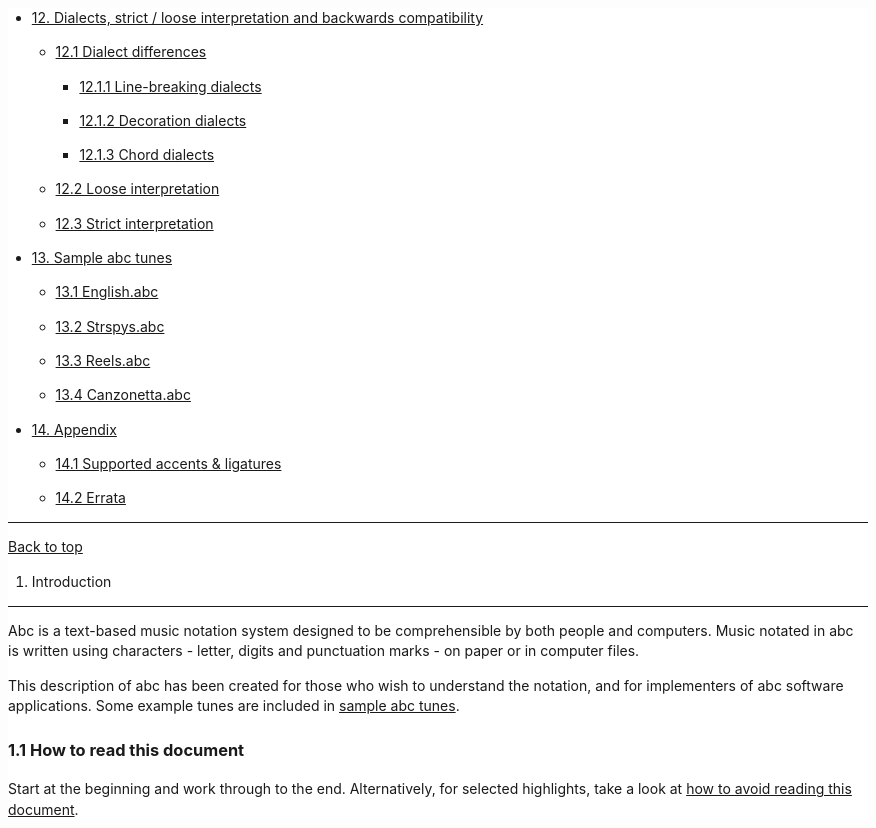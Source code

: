 -   <a href="#dialects_strict_loose_interpretation_and_backwards_compatibility" class="wikilink1" title="abc:standard:v2.1 ↵">12. Dialects, strict / loose interpretation and backwards compatibility</a>

    -   <a href="#dialect_differences" class="wikilink1" title="abc:standard:v2.1 ↵">12.1 Dialect differences</a>

        -   <a href="#line-breaking_dialects" class="wikilink1" title="abc:standard:v2.1 ↵">12.1.1 Line-breaking dialects</a>

        -   <a href="#decoration_dialects" class="wikilink1" title="abc:standard:v2.1 ↵">12.1.2 Decoration dialects</a>

        -   <a href="#chord_dialects" class="wikilink1" title="abc:standard:v2.1 ↵">12.1.3 Chord dialects</a>

    -   <a href="#loose_interpretation" class="wikilink1" title="abc:standard:v2.1 ↵">12.2 Loose interpretation</a>

    -   <a href="#strict_interpretation" class="wikilink1" title="abc:standard:v2.1 ↵">12.3 Strict interpretation</a>

-   <a href="#sample_abc_tunes" class="wikilink1" title="abc:standard:v2.1 ↵">13. Sample abc tunes</a>

    -   <a href="#englishabc" class="wikilink1" title="abc:standard:v2.1 ↵">13.1 English.abc</a>

    -   <a href="#strspysabc" class="wikilink1" title="abc:standard:v2.1 ↵">13.2 Strspys.abc</a>

    -   <a href="#reelsabc" class="wikilink1" title="abc:standard:v2.1 ↵">13.3 Reels.abc</a>

    -   <a href="#canzonettaabc" class="wikilink1" title="abc:standard:v2.1 ↵">13.4 Canzonetta.abc</a>

-   <a href="#appendix" class="wikilink1" title="abc:standard:v2.1 ↵">14. Appendix</a>

    -   <a href="#supported_accents_ligatures" class="wikilink1" title="abc:standard:v2.1 ↵">14.1 Supported accents &amp; ligatures</a>

    -   <a href="#errata" class="wikilink1" title="abc:standard:v2.1 ↵">14.2 Errata</a>

------------------------------------------------------------------------

[Back to top](#)

1. Introduction
---------------

Abc is a text-based music notation system designed to be comprehensible by both people and computers. Music notated in abc is written using characters - letter, digits and punctuation marks - on paper or in computer files.

This description of abc has been created for those who wish to understand the notation, and for implementers of abc software applications. Some example tunes are included in <a href="#sample_abc_tunes" class="wikilink1" title="abc:standard:v2.1 ↵">sample abc tunes</a>.

### 1.1 How to read this document

Start at the beginning and work through to the end. Alternatively, for selected highlights, take a look at <a href="#how_to_avoid_reading_this_document" class="wikilink1" title="abc:standard:v2.1 ↵">how to avoid reading this document</a>.
